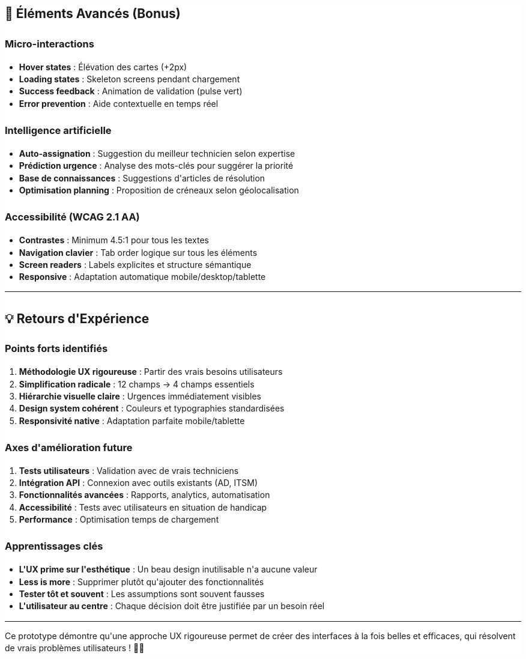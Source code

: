 
## 🚀 Éléments Avancés (Bonus)

### Micro-interactions
- **Hover states** : Élévation des cartes (+2px)
- **Loading states** : Skeleton screens pendant chargement
- **Success feedback** : Animation de validation (pulse vert)
- **Error prevention** : Aide contextuelle en temps réel

### Intelligence artificielle
- **Auto-assignation** : Suggestion du meilleur technicien selon expertise
- **Prédiction urgence** : Analyse des mots-clés pour suggérer la priorité
- **Base de connaissances** : Suggestions d'articles de résolution
- **Optimisation planning** : Proposition de créneaux selon géolocalisation

### Accessibilité (WCAG 2.1 AA)
- **Contrastes** : Minimum 4.5:1 pour tous les textes
- **Navigation clavier** : Tab order logique sur tous les éléments
- **Screen readers** : Labels explicites et structure sémantique
- **Responsive** : Adaptation automatique mobile/desktop/tablette

---

## 💡 Retours d'Expérience

### Points forts identifiés
1. **Méthodologie UX rigoureuse** : Partir des vrais besoins utilisateurs
2. **Simplification radicale** : 12 champs → 4 champs essentiels
3. **Hiérarchie visuelle claire** : Urgences immédiatement visibles
4. **Design system cohérent** : Couleurs et typographies standardisées
5. **Responsivité native** : Adaptation parfaite mobile/tablette

### Axes d'amélioration future
1. **Tests utilisateurs** : Validation avec de vrais techniciens
2. **Intégration API** : Connexion avec outils existants (AD, ITSM)
3. **Fonctionnalités avancées** : Rapports, analytics, automatisation
4. **Accessibilité** : Tests avec utilisateurs en situation de handicap
5. **Performance** : Optimisation temps de chargement

### Apprentissages clés
- **L'UX prime sur l'esthétique** : Un beau design inutilisable n'a aucune valeur
- **Less is more** : Supprimer plutôt qu'ajouter des fonctionnalités
- **Tester tôt et souvent** : Les assumptions sont souvent fausses
- **L'utilisateur au centre** : Chaque décision doit être justifiée par un besoin réel

---

Ce prototype démontre qu'une approche UX rigoureuse permet de créer des interfaces à la fois belles et efficaces, qui résolvent de vrais problèmes utilisateurs ! 🎯✨